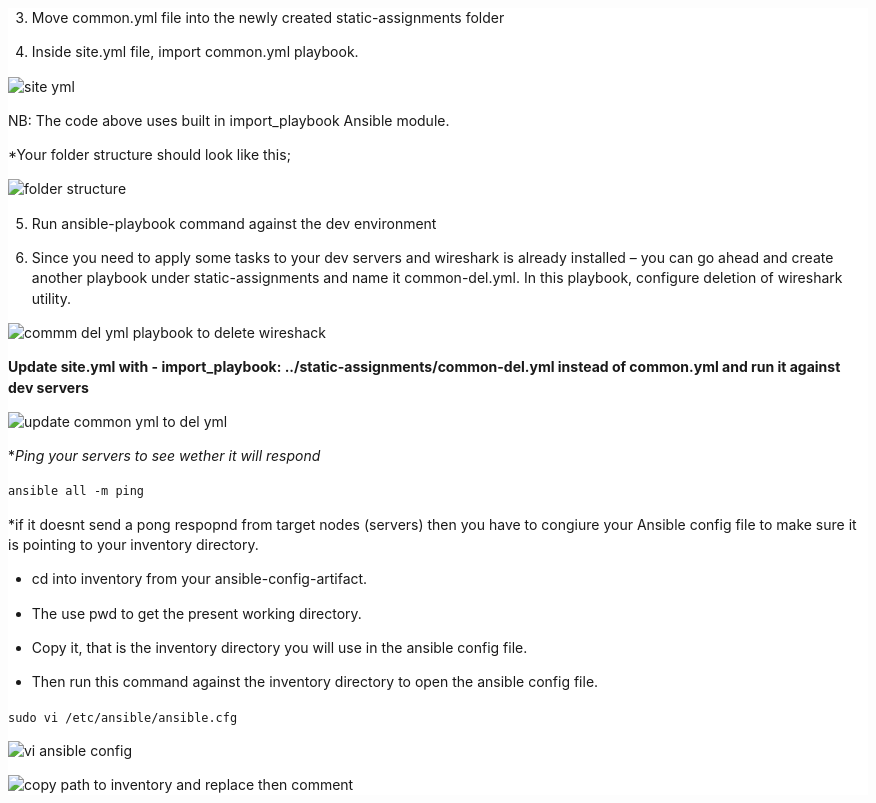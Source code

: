 
3. Move common.yml file into the newly created static-assignments folder


4. Inside site.yml file, import common.yml playbook.



![site yml](https://user-images.githubusercontent.com/97651517/168497455-cc99fb1a-4b57-4bf7-8002-6c2acec52255.png)



NB: The code above uses built in import_playbook Ansible module.



*Your folder structure should look like this;


![folder structure](https://user-images.githubusercontent.com/97651517/168497514-eb68d430-23da-4968-9eee-3b25de47cbca.png)


5. Run ansible-playbook command against the dev environment


6. Since you need to apply some tasks to your dev servers and wireshark is already installed – you can go ahead and create another playbook under static-assignments and name it common-del.yml. In this playbook, configure deletion of wireshark utility.


![commm del yml playbook to delete wireshack](https://user-images.githubusercontent.com/97651517/168497548-a0e51c7a-ffb2-4f81-81c1-f53aa63c3407.png)


**Update site.yml with - import_playbook: ../static-assignments/common-del.yml instead of common.yml and run it against dev servers**


![update common yml to del yml](https://user-images.githubusercontent.com/97651517/168497584-a279f44d-541b-4e68-b46f-de4c62ede873.png)


**Ping your servers to see wether it will respond*


`ansible all -m ping`


*if it doesnt send a pong respopnd from target nodes (servers) then you have to congiure your Ansible config file to make sure it is pointing to your inventory directory.

- cd into inventory from your ansible-config-artifact.

- The use pwd to get the present working directory.

- Copy it, that is the inventory directory you will use in the ansible config file.

- Then run this command against the inventory directory to open the ansible config file.


`sudo vi /etc/ansible/ansible.cfg`


![vi ansible config](https://user-images.githubusercontent.com/97651517/168497613-210265e7-5255-4cb0-9bd3-5d784e7d892e.png)


![copy path to inventory and replace then comment](https://user-images.githubusercontent.com/97651517/168497624-98cd2bed-7e75-491f-a14b-6e8a83f68929.png)
